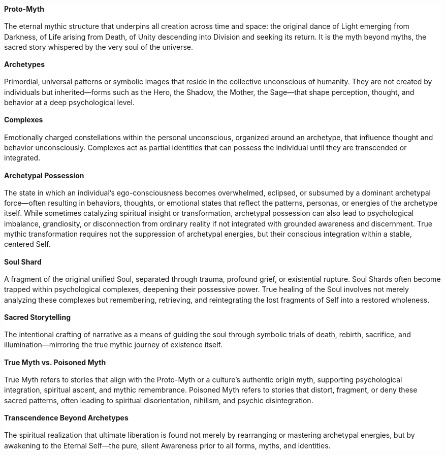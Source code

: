 <b>Proto-Myth</b>

The eternal mythic structure that underpins all creation across time and space:
the original dance of Light emerging from Darkness, of Life arising from Death, of Unity descending into Division and seeking its return.
It is the myth beyond myths, the sacred story whispered by the very soul of the universe.

<b>Archetypes</b>

Primordial, universal patterns or symbolic images that reside in the collective unconscious of humanity.
They are not created by individuals but inherited—forms such as the Hero, the Shadow, the Mother, the Sage—that shape perception, thought, and behavior at a deep psychological level.

<b>Complexes</b>

Emotionally charged constellations within the personal unconscious,
organized around an archetype, that influence thought and behavior unconsciously.
Complexes act as partial identities that can possess the individual until they are transcended or integrated.

<b>Archetypal Possession</b>

The state in which an individual’s ego-consciousness becomes overwhelmed, eclipsed, or subsumed by a dominant archetypal force—often resulting in behaviors, thoughts, or emotional states that reflect the patterns, personas, or energies of the archetype itself. While sometimes catalyzing spiritual insight or transformation, archetypal possession can also lead to psychological imbalance, grandiosity, or disconnection from ordinary reality if not integrated with grounded awareness and discernment. True mythic transformation requires not the suppression of archetypal energies, but their conscious integration within a stable, centered Self.

<b>Soul Shard</b>

A fragment of the original unified Soul, separated through trauma, profound grief, or existential rupture.
Soul Shards often become trapped within psychological complexes, deepening their possessive power.
True healing of the Soul involves not merely analyzing these complexes but remembering, retrieving, and reintegrating the lost fragments of Self into a restored wholeness.

<b>Sacred Storytelling</b>

The intentional crafting of narrative as a means of guiding the soul through symbolic trials of death, rebirth, sacrifice, and illumination—mirroring the true mythic journey of existence itself.

<b>True Myth vs. Poisoned Myth</b>

True Myth refers to stories that align with the Proto-Myth or a culture’s authentic origin myth,
supporting psychological integration, spiritual ascent, and mythic remembrance.
Poisoned Myth refers to stories that distort, fragment, or deny these sacred patterns,
often leading to spiritual disorientation, nihilism, and psychic disintegration.

<b>Transcendence Beyond Archetypes</b>

The spiritual realization that ultimate liberation is found not merely by rearranging or mastering archetypal energies,
but by awakening to the Eternal Self—the pure, silent Awareness prior to all forms, myths, and identities.

